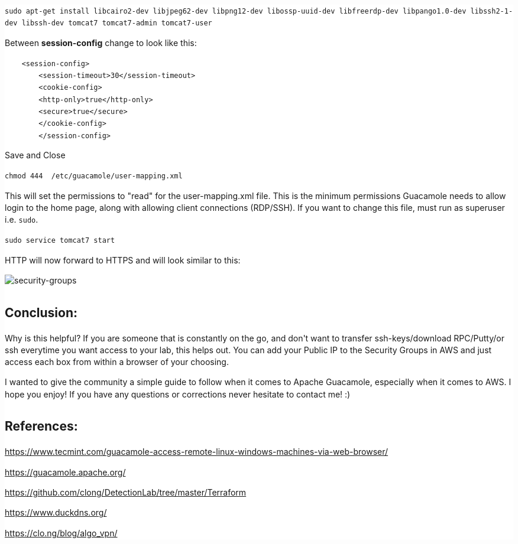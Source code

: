   ```sudo apt-get install libcairo2-dev libjpeg62-dev libpng12-dev libossp-uuid-dev libfreerdp-dev libpango1.0-dev libssh2-1-dev libssh-dev tomcat7 tomcat7-admin tomcat7-user```
		</security-constraint>

	

  Between <strong>session-config</strong> change to look like this:
	

		<session-config>
			<session-timeout>30</session-timeout>
			<cookie-config>
			<http-only>true</http-only>
			<secure>true</secure>
			</cookie-config>
		    </session-config>


 Save and Close
 
 ```chmod 444  /etc/guacamole/user-mapping.xml```
 
This will set the permissions to "read" for the user-mapping.xml file. This is the minimum permissions Guacamole needs to allow login to the home page, along with allowing client connections (RDP/SSH). If you want to change this file, must run as superuser i.e. ```sudo```. 
 
  ```sudo service tomcat7 start```
  
  HTTP will now forward to HTTPS and will look similar to this:
  
  ![security-groups](/images/AWS/https.PNG)

Conclusion:
---
Why is this helpful? If you are someone that is constantly on the go, and don't want to transfer ssh-keys/download RPC/Putty/or ssh everytime you want access to your lab, this helps out. You can add your Public IP to the Security Groups in AWS and just access each box from within a browser of your choosing. 

I wanted to give the community a simple guide to follow when it comes to Apache Guacamole, especially when it comes to AWS. I hope you enjoy! If you have any questions or corrections never hesitate to contact me! :) 

References:
---

https://www.tecmint.com/guacamole-access-remote-linux-windows-machines-via-web-browser/

https://guacamole.apache.org/

https://github.com/clong/DetectionLab/tree/master/Terraform

https://www.duckdns.org/

https://clo.ng/blog/algo_vpn/




